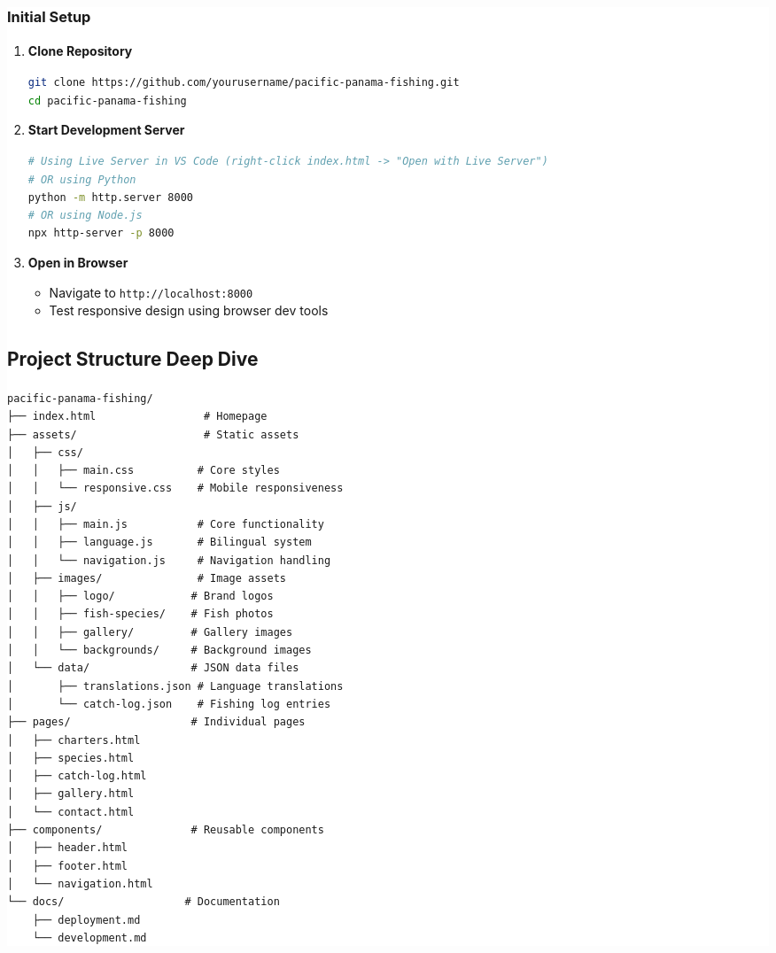 ### Initial Setup

1. **Clone Repository**
   ```bash
   git clone https://github.com/yourusername/pacific-panama-fishing.git
   cd pacific-panama-fishing
   ```

2. **Start Development Server**
   ```bash
   # Using Live Server in VS Code (right-click index.html -> "Open with Live Server")
   # OR using Python
   python -m http.server 8000
   # OR using Node.js
   npx http-server -p 8000
   ```

3. **Open in Browser**
   - Navigate to `http://localhost:8000`
   - Test responsive design using browser dev tools

## Project Structure Deep Dive

```
pacific-panama-fishing/
├── index.html                 # Homepage
├── assets/                    # Static assets
│   ├── css/
│   │   ├── main.css          # Core styles
│   │   └── responsive.css    # Mobile responsiveness
│   ├── js/
│   │   ├── main.js           # Core functionality
│   │   ├── language.js       # Bilingual system
│   │   └── navigation.js     # Navigation handling
│   ├── images/               # Image assets
│   │   ├── logo/            # Brand logos
│   │   ├── fish-species/    # Fish photos
│   │   ├── gallery/         # Gallery images
│   │   └── backgrounds/     # Background images
│   └── data/                # JSON data files
│       ├── translations.json # Language translations
│       └── catch-log.json    # Fishing log entries
├── pages/                   # Individual pages
│   ├── charters.html
│   ├── species.html
│   ├── catch-log.html
│   ├── gallery.html
│   └── contact.html
├── components/              # Reusable components
│   ├── header.html
│   ├── footer.html
│   └── navigation.html
└── docs/                   # Documentation
    ├── deployment.md
    └── development.md
```

